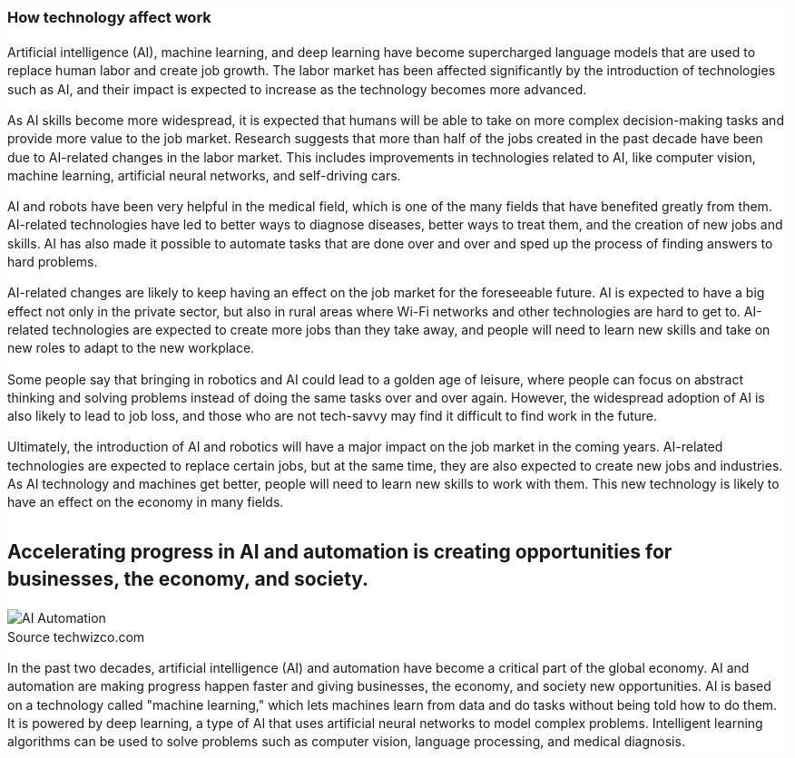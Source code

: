 

### How technology affect work

Artificial intelligence (AI), machine learning, and deep learning have become supercharged language models that are used to replace human labor and create job growth. The labor market has been affected significantly by the introduction of technologies such as AI, and their impact is expected to increase as the technology becomes more advanced.

As AI skills become more widespread, it is expected that humans will be able to take on more complex decision-making tasks and provide more value to the job market. Research suggests that more than half of the jobs created in the past decade have been due to AI-related changes in the labor market. This includes improvements in technologies related to AI, like computer vision, machine learning, artificial neural networks, and self-driving cars.

AI and robots have been very helpful in the medical field, which is one of the many fields that have benefited greatly from them. AI-related technologies have led to better ways to diagnose diseases, better ways to treat them, and the creation of new jobs and skills. AI has also made it possible to automate tasks that are done over and over and sped up the process of finding answers to hard problems.

AI-related changes are likely to keep having an effect on the job market for the foreseeable future. AI is expected to have a big effect not only in the private sector, but also in rural areas where Wi-Fi networks and other technologies are hard to get to. AI-related technologies are expected to create more jobs than they take away, and people will need to learn new skills and take on new roles to adapt to the new workplace.

Some people say that bringing in robotics and AI could lead to a golden age of leisure, where people can focus on abstract thinking and solving problems instead of doing the same tasks over and over again. However, the widespread adoption of AI is also likely to lead to job loss, and those who are not tech-savvy may find it difficult to find work in the future.

Ultimately, the introduction of AI and robotics will have a major impact on the job market in the coming years. AI-related technologies are expected to replace certain jobs, but at the same time, they are also expected to create new jobs and industries. As AI technology and machines get better, people will need to learn new skills to work with them. This new technology is likely to have an effect on the economy in many fields.


## Accelerating progress in AI and automation is creating opportunities for businesses, the economy, and society.


![AI Automation](/assets/images/ai-job-market-cyborg.avif "ai_automation")   
Source techwizco.com


In the past two decades, artificial intelligence (AI) and automation have become a critical part of the global economy. AI and automation are making progress happen faster and giving businesses, the economy, and society new opportunities. AI is based on a technology called "machine learning," which lets machines learn from data and do tasks without being told how to do them. It is powered by deep learning, a type of AI that uses artificial neural networks to model complex problems. Intelligent learning algorithms can be used to solve problems such as computer vision, language processing, and medical diagnosis.
